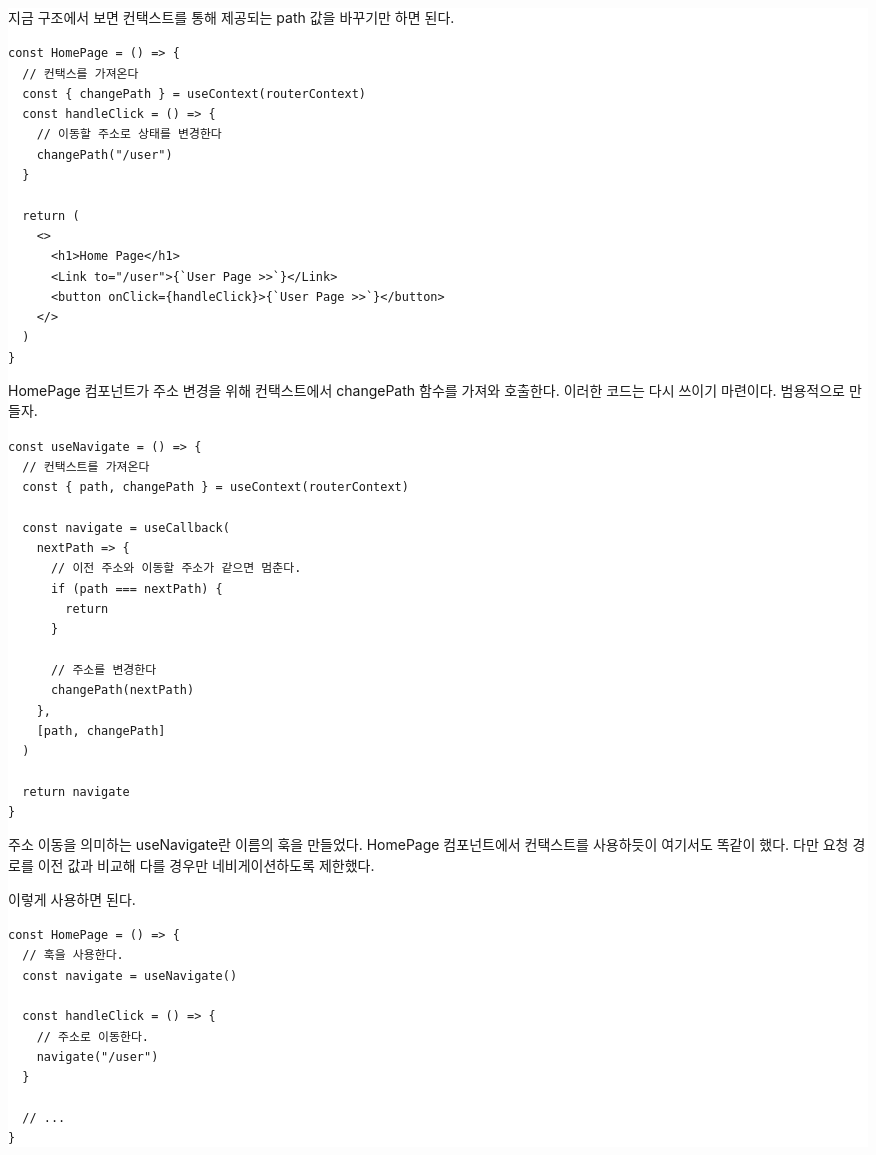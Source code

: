 지금 구조에서 보면 컨택스트를 통해 제공되는 path 값을 바꾸기만 하면 된다.

```tsx
const HomePage = () => {
  // 컨택스를 가져온다
  const { changePath } = useContext(routerContext)
  const handleClick = () => {
    // 이동할 주소로 상태를 변경한다
    changePath("/user")
  }

  return (
    <>
      <h1>Home Page</h1>
      <Link to="/user">{`User Page >>`}</Link>
      <button onClick={handleClick}>{`User Page >>`}</button>
    </>
  )
}
```

HomePage 컴포넌트가 주소 변경을 위해 컨택스트에서 changePath 함수를 가져와 호출한다. 이러한 코드는 다시 쓰이기 마련이다. 범용적으로 만들자.

```tsx
const useNavigate = () => {
  // 컨택스트를 가져온다
  const { path, changePath } = useContext(routerContext)

  const navigate = useCallback(
    nextPath => {
      // 이전 주소와 이동할 주소가 같으면 멈춘다.
      if (path === nextPath) {
        return
      }

      // 주소를 변경한다
      changePath(nextPath)
    },
    [path, changePath]
  )

  return navigate
}
```

주소 이동을 의미하는 useNavigate란 이름의 훅을 만들었다. HomePage 컴포넌트에서 컨택스트를 사용하듯이 여기서도 똑같이 했다. 다만 요청 경로를 이전 값과 비교해 다를 경우만 네비게이션하도록 제한했다.

이렇게 사용하면 된다.

```tsx
const HomePage = () => {
  // 훅을 사용한다.
  const navigate = useNavigate()

  const handleClick = () => {
    // 주소로 이동한다.
    navigate("/user")
  }

  // ...
}
```
